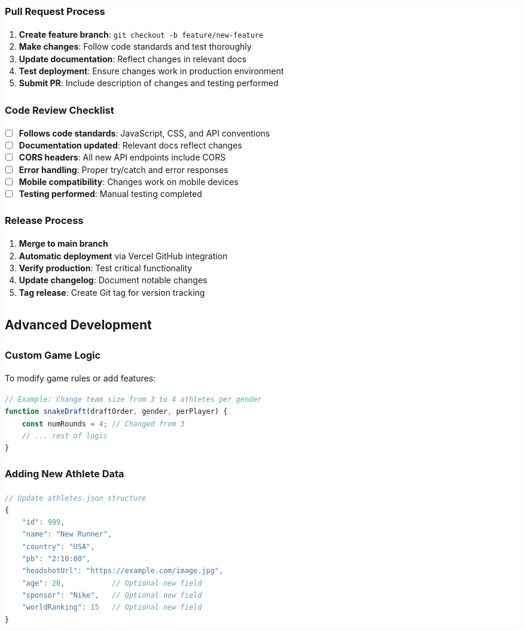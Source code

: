 ### Pull Request Process
1. **Create feature branch**: `git checkout -b feature/new-feature`
2. **Make changes**: Follow code standards and test thoroughly
3. **Update documentation**: Reflect changes in relevant docs
4. **Test deployment**: Ensure changes work in production environment
5. **Submit PR**: Include description of changes and testing performed

### Code Review Checklist
- [ ] **Follows code standards**: JavaScript, CSS, and API conventions
- [ ] **Documentation updated**: Relevant docs reflect changes
- [ ] **CORS headers**: All new API endpoints include CORS
- [ ] **Error handling**: Proper try/catch and error responses
- [ ] **Mobile compatibility**: Changes work on mobile devices
- [ ] **Testing performed**: Manual testing completed

### Release Process
1. **Merge to main branch**
2. **Automatic deployment** via Vercel GitHub integration
3. **Verify production**: Test critical functionality
4. **Update changelog**: Document notable changes
5. **Tag release**: Create Git tag for version tracking

## Advanced Development

### Custom Game Logic
To modify game rules or add features:

```javascript
// Example: Change team size from 3 to 4 athletes per gender
function snakeDraft(draftOrder, gender, perPlayer) {
    const numRounds = 4; // Changed from 3
    // ... rest of logic
}
```

### Adding New Athlete Data
```javascript
// Update athletes.json structure
{
    "id": 999,
    "name": "New Runner",
    "country": "USA",
    "pb": "2:10:00",
    "headshotUrl": "https://example.com/image.jpg",
    "age": 28,           // Optional new field
    "sponsor": "Nike",   // Optional new field
    "worldRanking": 15   // Optional new field
}
```
